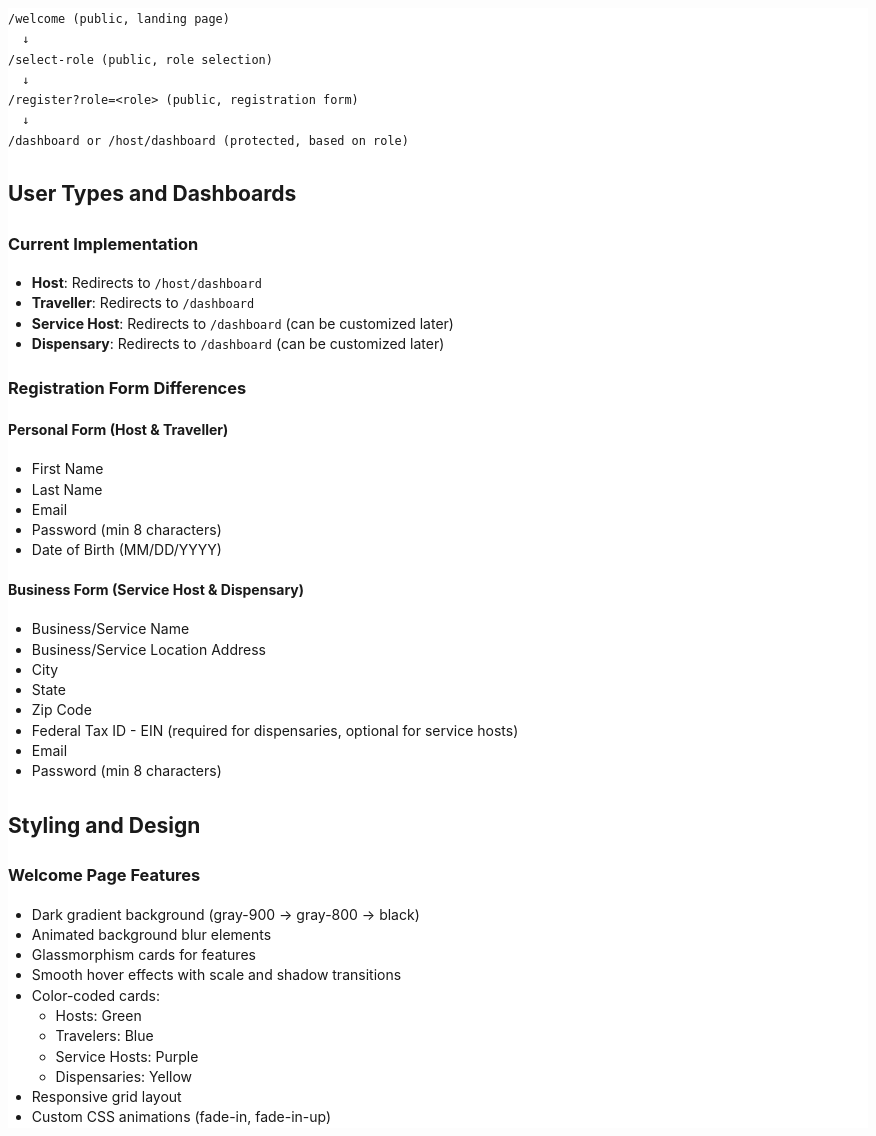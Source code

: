 ```
/welcome (public, landing page)
  ↓
/select-role (public, role selection)
  ↓
/register?role=<role> (public, registration form)
  ↓
/dashboard or /host/dashboard (protected, based on role)
```

## User Types and Dashboards

### Current Implementation

- **Host**: Redirects to `/host/dashboard`
- **Traveller**: Redirects to `/dashboard`
- **Service Host**: Redirects to `/dashboard` (can be customized later)
- **Dispensary**: Redirects to `/dashboard` (can be customized later)

### Registration Form Differences

#### Personal Form (Host & Traveller)
- First Name
- Last Name
- Email
- Password (min 8 characters)
- Date of Birth (MM/DD/YYYY)

#### Business Form (Service Host & Dispensary)
- Business/Service Name
- Business/Service Location Address
- City
- State
- Zip Code
- Federal Tax ID - EIN (required for dispensaries, optional for service hosts)
- Email
- Password (min 8 characters)

## Styling and Design

### Welcome Page Features
- Dark gradient background (gray-900 → gray-800 → black)
- Animated background blur elements
- Glassmorphism cards for features
- Smooth hover effects with scale and shadow transitions
- Color-coded cards:
  - Hosts: Green
  - Travelers: Blue
  - Service Hosts: Purple
  - Dispensaries: Yellow
- Responsive grid layout
- Custom CSS animations (fade-in, fade-in-up)
